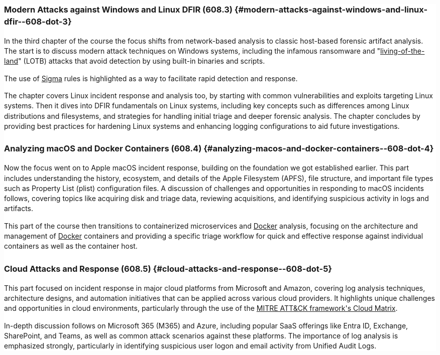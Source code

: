 
### Modern Attacks against Windows and Linux DFIR (608.3) {#modern-attacks-against-windows-and-linux-dfir--608-dot-3}

In the third chapter of the course the focus shifts from network-based
analysis to classic host-based forensic artifact analysis. The start is to
discuss modern attack techniques on Windows systems, including
the infamous ransomware and "[living-of-the-land](https://lolbas-project.github.io/#)" (LOTB) attacks that avoid detection
by using built-in binaries and scripts.

The use of [Sigma](https://github.com/SigmaHQ/sigma) rules is highlighted as a way to facilitate rapid
detection and response.

The chapter covers Linux incident response and analysis too, by starting
with common vulnerabilities and exploits targeting Linux systems. Then it
dives into DFIR fundamentals on Linux systems, including key concepts
such as differences among Linux distributions and filesystems, and
strategies for handling initial triage and deeper forensic analysis.
The chapter concludes by providing best practices for hardening Linux
systems and enhancing logging configurations to aid future investigations.


### Analyzing macOS and Docker Containers (608.4) {#analyzing-macos-and-docker-containers--608-dot-4}

Now the focus went on to Apple macOS incident response, building on the
foundation we got established earlier. This part includes understanding
the history, ecosystem, and details of the Apple Filesystem (APFS),
file structure, and important file types such as Property List (plist)
configuration files. A discussion of challenges and opportunities in
responding to macOS incidents follows, covering topics like acquiring
disk and triage data, reviewing acquisitions, and identifying suspicious
activity in logs and artifacts.

This part of the course then transitions to containerized microservices
and [Docker](https://www.docker.com/) analysis, focusing on the architecture and management of [Docker](https://www.docker.com/)
containers and providing a specific triage workflow for quick and effective
response against individual containers as well as the container host.


### Cloud Attacks and Response (608.5) {#cloud-attacks-and-response--608-dot-5}

This part focused on incident response in major cloud platforms from
Microsoft and Amazon, covering log analysis techniques, architecture
designs, and automation initiatives that can be applied across various
cloud providers. It highlights unique challenges and opportunities in
cloud environments, particularly through the use of the
[MITRE ATT&amp;CK framework's Cloud Matrix](https://attack.mitre.org/matrices/enterprise/cloud/).

In-depth discussion follows on Microsoft 365 (M365) and Azure, including
popular SaaS offerings like Entra ID, Exchange, SharePoint, and Teams,
as well as common attack scenarios against these platforms. The importance
of log analysis is emphasized strongly, particularly in identifying suspicious user
logon and email activity from Unified Audit Logs.
